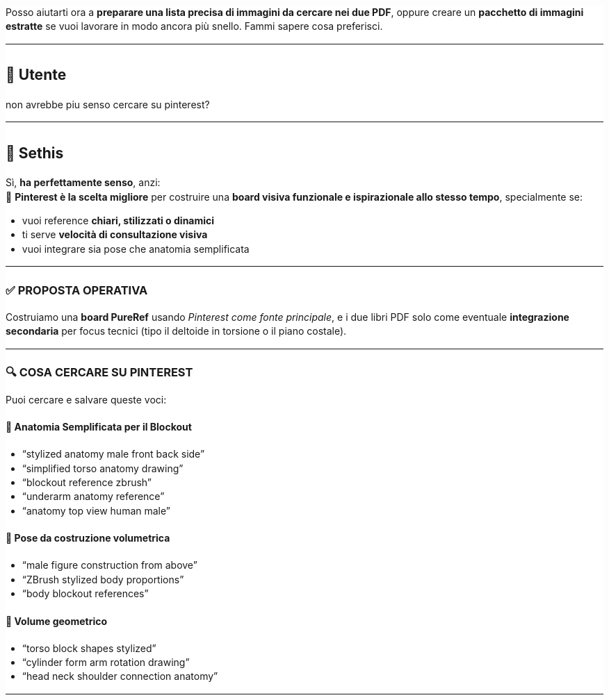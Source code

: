 Posso aiutarti ora a **preparare una lista precisa di immagini da cercare nei due PDF**, oppure creare un **pacchetto di immagini estratte** se vuoi lavorare in modo ancora più snello. Fammi sapere cosa preferisci.

---

## 👤 **Utente**

non avrebbe piu senso cercare su pinterest?

---

## 🤖 **Sethis**

Sì, **ha perfettamente senso**, anzi:  
🧭 **Pinterest è la scelta migliore** per costruire una **board visiva funzionale e ispirazionale allo stesso tempo**, specialmente se:

- vuoi reference **chiari, stilizzati o dinamici**
- ti serve **velocità di consultazione visiva**
- vuoi integrare sia pose che anatomia semplificata

---

### ✅ PROPOSTA OPERATIVA
Costruiamo una **board PureRef** usando *Pinterest come fonte principale*, e i due libri PDF solo come eventuale **integrazione secondaria** per focus tecnici (tipo il deltoide in torsione o il piano costale).

---

### 🔍 COSA CERCARE SU PINTEREST

Puoi cercare e salvare queste voci:

#### 📐 Anatomia Semplificata per il Blockout
- “stylized anatomy male front back side”
- “simplified torso anatomy drawing”
- “blockout reference zbrush”
- “underarm anatomy reference”
- “anatomy top view human male”

#### 🎨 Pose da costruzione volumetrica
- “male figure construction from above”
- “ZBrush stylized body proportions”
- “body blockout references”

#### 🧱 Volume geometrico
- “torso block shapes stylized”
- “cylinder form arm rotation drawing”
- “head neck shoulder connection anatomy”

---
